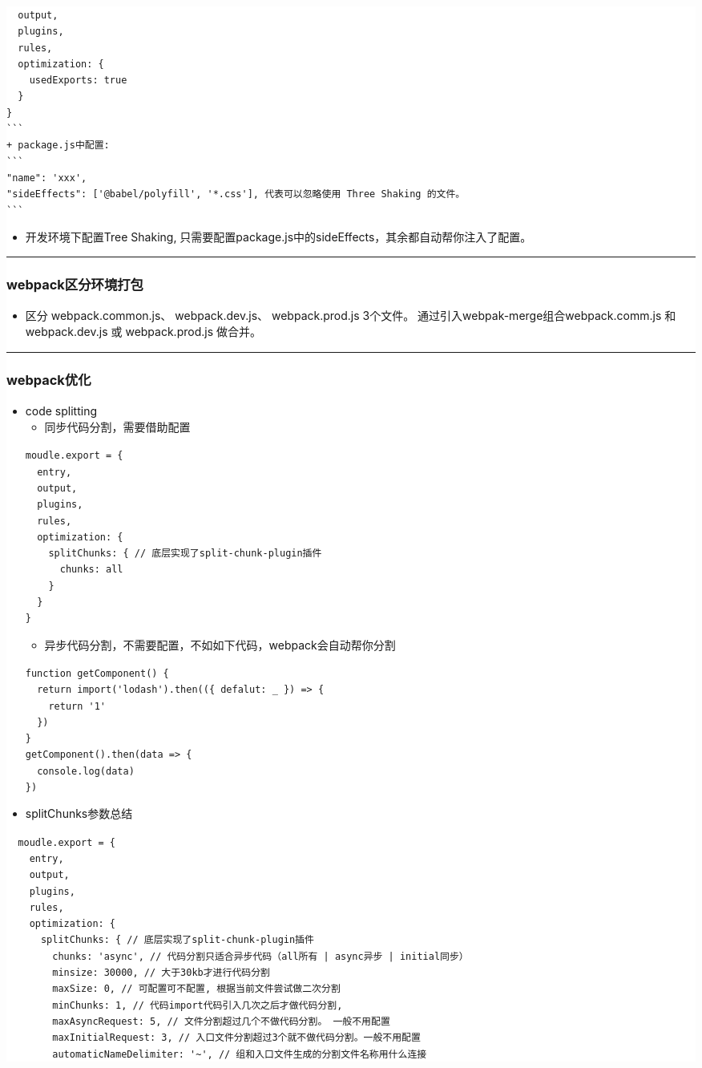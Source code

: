       output,
      plugins,
      rules,
      optimization: {
        usedExports: true
      }
    }
    ```
    + package.js中配置:
    ```
    "name": 'xxx',
    "sideEffects": ['@babel/polyfill', '*.css'], 代表可以忽略使用 Three Shaking 的文件。
    ```
  + 开发环境下配置Tree Shaking, 只需要配置package.js中的sideEffects，其余都自动帮你注入了配置。
---
### webpack区分环境打包
  + 区分 webpack.common.js、 webpack.dev.js、 webpack.prod.js 3个文件。 通过引入webpak-merge组合webpack.comm.js 和 webpack.dev.js 或  webpack.prod.js 做合并。
---
### webpack优化
  + code splitting
    + 同步代码分割，需要借助配置
    ```
    moudle.export = {
      entry,
      output,
      plugins,
      rules,
      optimization: {
        splitChunks: { // 底层实现了split-chunk-plugin插件
          chunks: all
        }
      }
    }
    ```
    + 异步代码分割，不需要配置，不如如下代码，webpack会自动帮你分割
    ```
    function getComponent() {
      return import('lodash').then(({ defalut: _ }) => {
        return '1'
      })
    }
    getComponent().then(data => {
      console.log(data)
    })
    ```
  + splitChunks参数总结
  ```
    moudle.export = {
      entry,
      output,
      plugins,
      rules,
      optimization: {
        splitChunks: { // 底层实现了split-chunk-plugin插件
          chunks: 'async', // 代码分割只适合异步代码（all所有 | async异步 | initial同步）
          minsize: 30000, // 大于30kb才进行代码分割
          maxSize: 0, // 可配置可不配置, 根据当前文件尝试做二次分割
          minChunks: 1, // 代码import代码引入几次之后才做代码分割,
          maxAsyncRequest: 5, // 文件分割超过几个不做代码分割。 一般不用配置
          maxInitialRequest: 3, // 入口文件分割超过3个就不做代码分割。一般不用配置
          automaticNameDelimiter: '~', // 组和入口文件生成的分割文件名称用什么连接
  ```